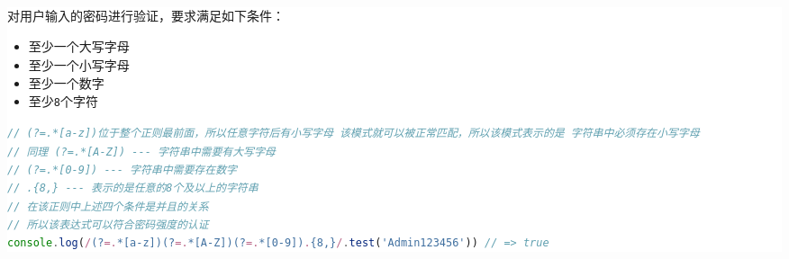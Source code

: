 对用户输入的密码进行验证，要求满足如下条件：

- 至少一个大写字母
- 至少一个小写字母
- 至少一个数字
- 至少`8`个字符

```js
// (?=.*[a-z])位于整个正则最前面，所以任意字符后有小写字母 该模式就可以被正常匹配，所以该模式表示的是 字符串中必须存在小写字母
// 同理 (?=.*[A-Z]) --- 字符串中需要有大写字母
// (?=.*[0-9]) --- 字符串中需要存在数字
// .{8,} --- 表示的是任意的8个及以上的字符串
// 在该正则中上述四个条件是并且的关系
// 所以该表达式可以符合密码强度的认证
console.log(/(?=.*[a-z])(?=.*[A-Z])(?=.*[0-9]).{8,}/.test('Admin123456')) // => true
```

